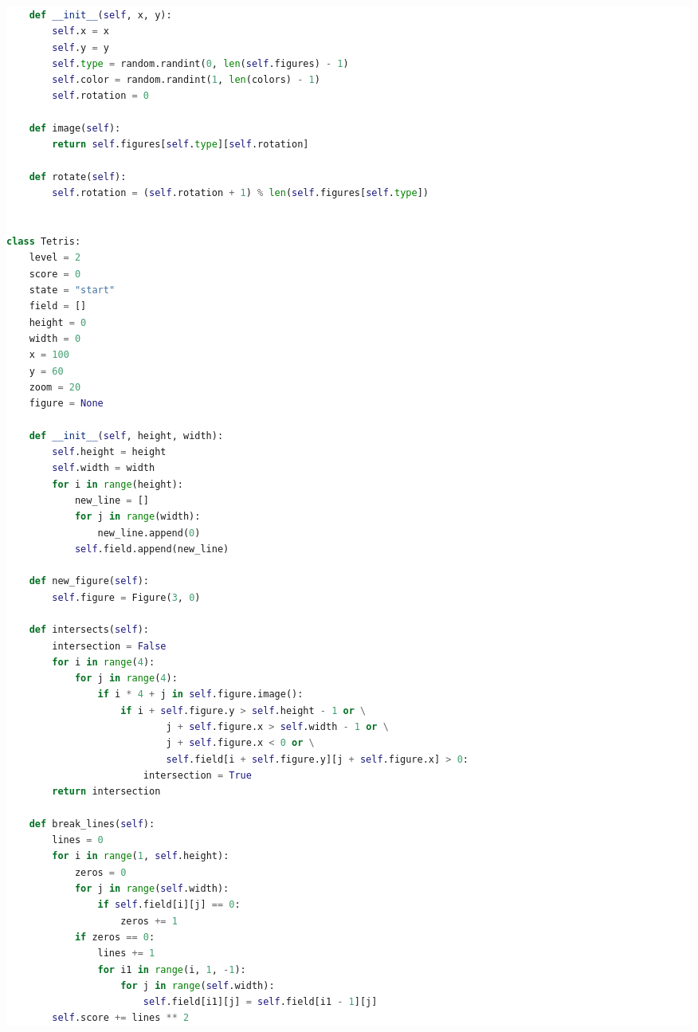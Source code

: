 ```python
    def __init__(self, x, y):
        self.x = x
        self.y = y
        self.type = random.randint(0, len(self.figures) - 1)
        self.color = random.randint(1, len(colors) - 1)
        self.rotation = 0

    def image(self):
        return self.figures[self.type][self.rotation]

    def rotate(self):
        self.rotation = (self.rotation + 1) % len(self.figures[self.type])


class Tetris:
    level = 2
    score = 0
    state = "start"
    field = []
    height = 0
    width = 0
    x = 100
    y = 60
    zoom = 20
    figure = None

    def __init__(self, height, width):
        self.height = height
        self.width = width
        for i in range(height):
            new_line = []
            for j in range(width):
                new_line.append(0)
            self.field.append(new_line)

    def new_figure(self):
        self.figure = Figure(3, 0)

    def intersects(self):
        intersection = False
        for i in range(4):
            for j in range(4):
                if i * 4 + j in self.figure.image():
                    if i + self.figure.y > self.height - 1 or \
                            j + self.figure.x > self.width - 1 or \
                            j + self.figure.x < 0 or \
                            self.field[i + self.figure.y][j + self.figure.x] > 0:
                        intersection = True
        return intersection

    def break_lines(self):
        lines = 0
        for i in range(1, self.height):
            zeros = 0
            for j in range(self.width):
                if self.field[i][j] == 0:
                    zeros += 1
            if zeros == 0:
                lines += 1
                for i1 in range(i, 1, -1):
                    for j in range(self.width):
                        self.field[i1][j] = self.field[i1 - 1][j]
        self.score += lines ** 2
```